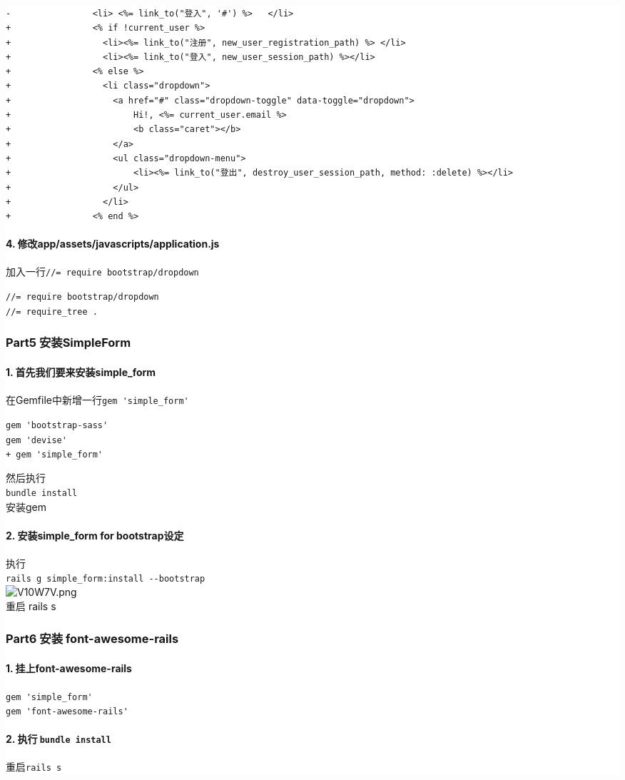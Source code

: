 ```  
-                <li> <%= link_to("登入", '#') %>   </li>
+                <% if !current_user %>
+                  <li><%= link_to("注册", new_user_registration_path) %> </li>
+                  <li><%= link_to("登入", new_user_session_path) %></li>
+                <% else %>
+                  <li class="dropdown">
+                    <a href="#" class="dropdown-toggle" data-toggle="dropdown">
+                        Hi!, <%= current_user.email %>
+                        <b class="caret"></b>
+                    </a>
+                    <ul class="dropdown-menu">
+                        <li><%= link_to("登出", destroy_user_session_path, method: :delete) %></li>
+                    </ul>
+                  </li>
+                <% end %>

```  
#### 4. 修改app/assets/javascripts/application.js  
加入一行`//= require bootstrap/dropdown`  
``` 
//= require bootstrap/dropdown
//= require_tree .
```  

### Part5 安装SimpleForm   
#### 1. 首先我们要来安装simple_form   
在Gemfile中新增一行`gem 'simple_form'`  
```  
gem 'bootstrap-sass'
gem 'devise'
+ gem 'simple_form' 
```   
然后执行  
`bundle install`  
安装gem  
#### 2. 安装simple_form for bootstrap设定  
执行  
`rails g simple_form:install --bootstrap`    
![V10W7V.png](https://s2.ax1x.com/2019/06/01/V10W7V.png)  
重启 rails s  

### Part6 安装 font-awesome-rails  
#### 1. 挂上font-awesome-rails  
``` 
gem 'simple_form'
gem 'font-awesome-rails'  
```

#### 2. 执行 `bundle install`   
重启`rails s`  
